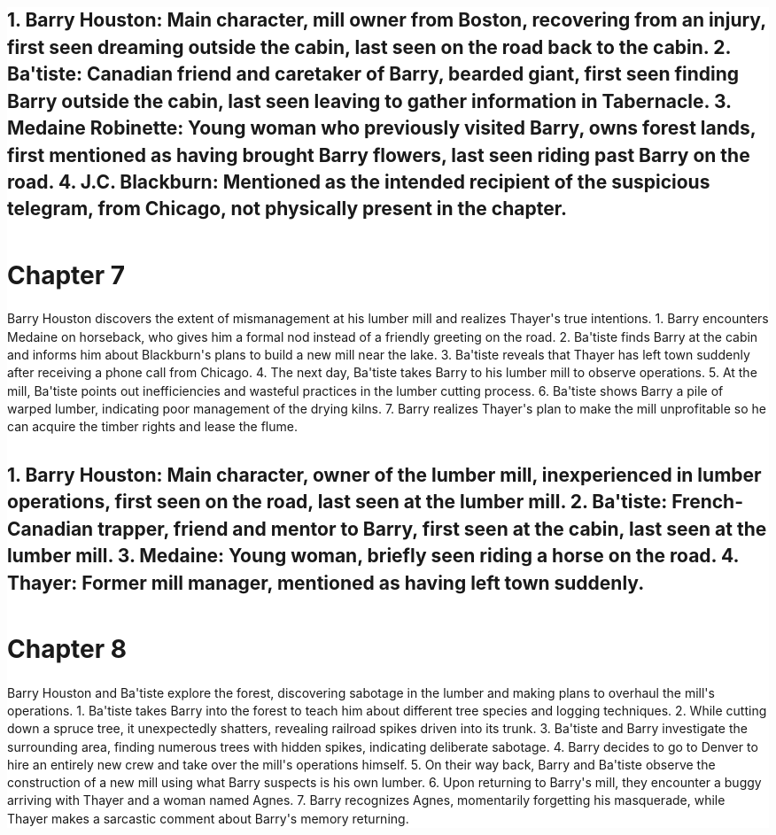 <characters>1. Barry Houston: Main character, mill owner from Boston, recovering from an injury, first seen dreaming outside the cabin, last seen on the road back to the cabin.
2. Ba'tiste: Canadian friend and caretaker of Barry, bearded giant, first seen finding Barry outside the cabin, last seen leaving to gather information in Tabernacle.
3. Medaine Robinette: Young woman who previously visited Barry, owns forest lands, first mentioned as having brought Barry flowers, last seen riding past Barry on the road.
4. J.C. Blackburn: Mentioned as the intended recipient of the suspicious telegram, from Chicago, not physically present in the chapter.</characters>
----------------
# Chapter 7
<synopsis>
Barry Houston discovers the extent of mismanagement at his lumber mill and realizes Thayer's true intentions.
</synopsis>

<events>
1. Barry encounters Medaine on horseback, who gives him a formal nod instead of a friendly greeting on the road.
2. Ba'tiste finds Barry at the cabin and informs him about Blackburn's plans to build a new mill near the lake.
3. Ba'tiste reveals that Thayer has left town suddenly after receiving a phone call from Chicago.
4. The next day, Ba'tiste takes Barry to his lumber mill to observe operations.
5. At the mill, Ba'tiste points out inefficiencies and wasteful practices in the lumber cutting process.
6. Ba'tiste shows Barry a pile of warped lumber, indicating poor management of the drying kilns.
7. Barry realizes Thayer's plan to make the mill unprofitable so he can acquire the timber rights and lease the flume.
</events>

<characters>1. Barry Houston: Main character, owner of the lumber mill, inexperienced in lumber operations, first seen on the road, last seen at the lumber mill.
2. Ba'tiste: French-Canadian trapper, friend and mentor to Barry, first seen at the cabin, last seen at the lumber mill.
3. Medaine: Young woman, briefly seen riding a horse on the road.
4. Thayer: Former mill manager, mentioned as having left town suddenly.</characters>
----------------
# Chapter 8
<synopsis>
Barry Houston and Ba'tiste explore the forest, discovering sabotage in the lumber and making plans to overhaul the mill's operations.
</synopsis>

<events>
1. Ba'tiste takes Barry into the forest to teach him about different tree species and logging techniques.
2. While cutting down a spruce tree, it unexpectedly shatters, revealing railroad spikes driven into its trunk.
3. Ba'tiste and Barry investigate the surrounding area, finding numerous trees with hidden spikes, indicating deliberate sabotage.
4. Barry decides to go to Denver to hire an entirely new crew and take over the mill's operations himself.
5. On their way back, Barry and Ba'tiste observe the construction of a new mill using what Barry suspects is his own lumber.
6. Upon returning to Barry's mill, they encounter a buggy arriving with Thayer and a woman named Agnes.
7. Barry recognizes Agnes, momentarily forgetting his masquerade, while Thayer makes a sarcastic comment about Barry's memory returning.
</events>
